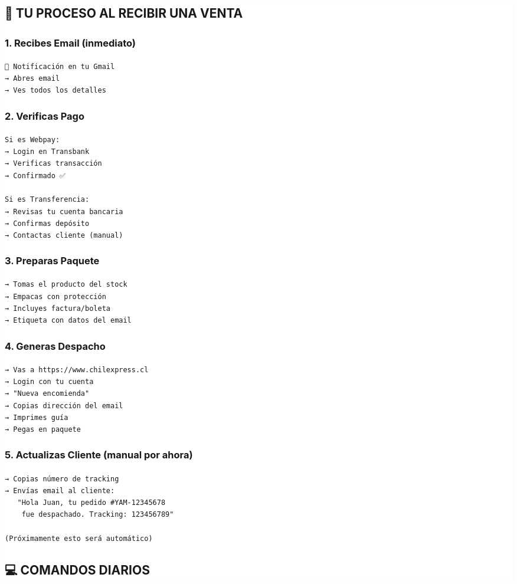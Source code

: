 ## 🎯 TU PROCESO AL RECIBIR UNA VENTA

### 1. Recibes Email (inmediato)
```
📱 Notificación en tu Gmail
→ Abres email
→ Ves todos los detalles
```

### 2. Verificas Pago
```
Si es Webpay:
→ Login en Transbank
→ Verificas transacción
→ Confirmado ✅

Si es Transferencia:
→ Revisas tu cuenta bancaria
→ Confirmas depósito
→ Contactas cliente (manual)
```

### 3. Preparas Paquete
```
→ Tomas el producto del stock
→ Empacas con protección
→ Incluyes factura/boleta
→ Etiqueta con datos del email
```

### 4. Generas Despacho
```
→ Vas a https://www.chilexpress.cl
→ Login con tu cuenta
→ "Nueva encomienda"
→ Copias dirección del email
→ Imprimes guía
→ Pegas en paquete
```

### 5. Actualizas Cliente (manual por ahora)
```
→ Copias número de tracking
→ Envías email al cliente:
   "Hola Juan, tu pedido #YAM-12345678
    fue despachado. Tracking: 123456789"

(Próximamente esto será automático)
```

## 💻 COMANDOS DIARIOS
